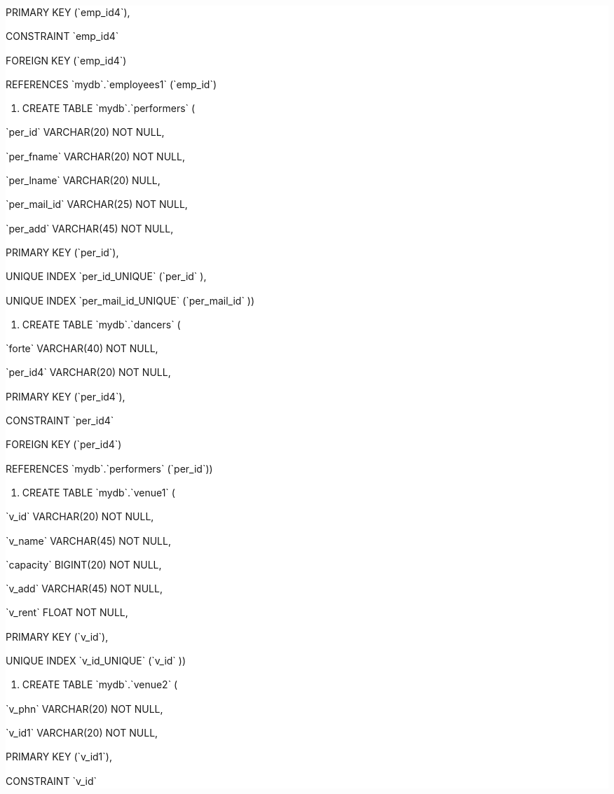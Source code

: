 PRIMARY KEY (\`emp\_id4\`),

CONSTRAINT \`emp\_id4\`

FOREIGN KEY (\`emp\_id4\`)

REFERENCES \`mydb\`.\`employees1\` (\`emp\_id\`)

1.  CREATE TABLE \`mydb\`.\`performers\` (

\`per\_id\` VARCHAR(20) NOT NULL,

\`per\_fname\` VARCHAR(20) NOT NULL,

\`per\_lname\` VARCHAR(20) NULL,

\`per\_mail\_id\` VARCHAR(25) NOT NULL,

\`per\_add\` VARCHAR(45) NOT NULL,

PRIMARY KEY (\`per\_id\`),

UNIQUE INDEX \`per\_id\_UNIQUE\` (\`per\_id\` ),

UNIQUE INDEX \`per\_mail\_id\_UNIQUE\` (\`per\_mail\_id\` ))

1.  CREATE TABLE \`mydb\`.\`dancers\` (

\`forte\` VARCHAR(40) NOT NULL,

\`per\_id4\` VARCHAR(20) NOT NULL,

PRIMARY KEY (\`per\_id4\`),

CONSTRAINT \`per\_id4\`

FOREIGN KEY (\`per\_id4\`)

REFERENCES \`mydb\`.\`performers\` (\`per\_id\`))

1.  CREATE TABLE \`mydb\`.\`venue1\` (

\`v\_id\` VARCHAR(20) NOT NULL,

\`v\_name\` VARCHAR(45) NOT NULL,

\`capacity\` BIGINT(20) NOT NULL,

\`v\_add\` VARCHAR(45) NOT NULL,

\`v\_rent\` FLOAT NOT NULL,

PRIMARY KEY (\`v\_id\`),

UNIQUE INDEX \`v\_id\_UNIQUE\` (\`v\_id\` ))

1.  CREATE TABLE \`mydb\`.\`venue2\` (

\`v\_phn\` VARCHAR(20) NOT NULL,

\`v\_id1\` VARCHAR(20) NOT NULL,

PRIMARY KEY (\`v\_id1\`),

CONSTRAINT \`v\_id\`
